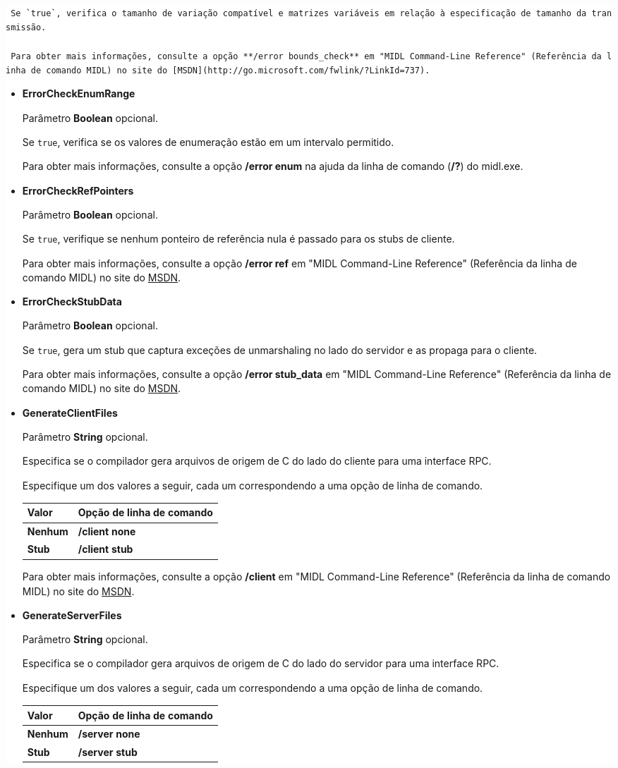      Se `true`, verifica o tamanho de variação compatível e matrizes variáveis em relação à especificação de tamanho da transmissão.  
  
     Para obter mais informações, consulte a opção **/error bounds_check** em "MIDL Command-Line Reference" (Referência da linha de comando MIDL) no site do [MSDN](http://go.microsoft.com/fwlink/?LinkId=737).  
  
-   **ErrorCheckEnumRange**  
  
     Parâmetro **Boolean** opcional.  
  
     Se `true`, verifica se os valores de enumeração estão em um intervalo permitido.  
  
     Para obter mais informações, consulte a opção **/error enum** na ajuda da linha de comando (**/?**) do midl.exe.  
  
-   **ErrorCheckRefPointers**  
  
     Parâmetro **Boolean** opcional.  
  
     Se `true`, verifique se nenhum ponteiro de referência nula é passado para os stubs de cliente.  
  
     Para obter mais informações, consulte a opção **/error ref** em "MIDL Command-Line Reference" (Referência da linha de comando MIDL) no site do [MSDN](http://go.microsoft.com/fwlink/?LinkId=737).  
  
-   **ErrorCheckStubData**  
  
     Parâmetro **Boolean** opcional.  
  
     Se `true`, gera um stub que captura exceções de unmarshaling no lado do servidor e as propaga para o cliente.  
  
     Para obter mais informações, consulte a opção **/error stub_data** em "MIDL Command-Line Reference" (Referência da linha de comando MIDL) no site do [MSDN](http://go.microsoft.com/fwlink/?LinkId=737).  
  
-   **GenerateClientFiles**  
  
     Parâmetro **String** opcional.  
  
     Especifica se o compilador gera arquivos de origem de C do lado do cliente para uma interface RPC.  
  
     Especifique um dos valores a seguir, cada um correspondendo a uma opção de linha de comando.  
  
    |Valor|Opção de linha de comando|  
    |-----------|--------------------------|  
    |**Nenhum**|**/client none**|  
    |**Stub**|**/client stub**|  
  
     Para obter mais informações, consulte a opção **/client** em "MIDL Command-Line Reference" (Referência da linha de comando MIDL) no site do [MSDN](http://go.microsoft.com/fwlink/?LinkId=737).  
  
-   **GenerateServerFiles**  
  
     Parâmetro **String** opcional.  
  
     Especifica se o compilador gera arquivos de origem de C do lado do servidor para uma interface RPC.  
  
     Especifique um dos valores a seguir, cada um correspondendo a uma opção de linha de comando.  
  
    |Valor|Opção de linha de comando|  
    |-----------|--------------------------|  
    |**Nenhum**|**/server none**|  
    |**Stub**|**/server stub**|  
  